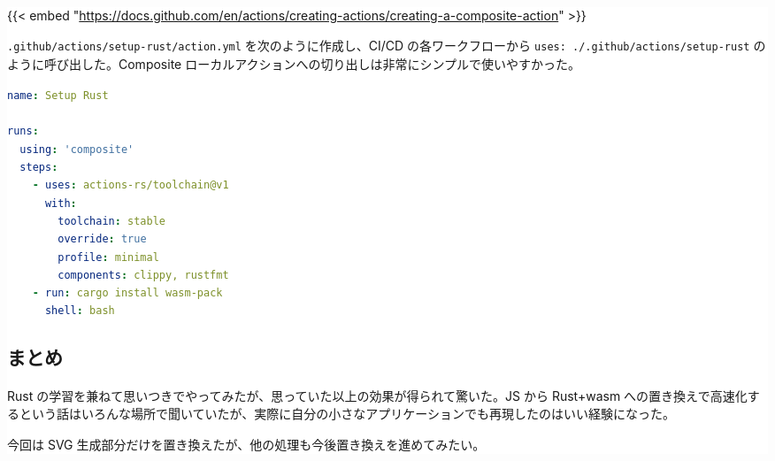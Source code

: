 {{< embed "https://docs.github.com/en/actions/creating-actions/creating-a-composite-action" >}}

`.github/actions/setup-rust/action.yml` を次のように作成し、CI/CD の各ワークフローから `uses: ./.github/actions/setup-rust` のように呼び出した。Composite ローカルアクションへの切り出しは非常にシンプルで使いやすかった。

```yaml
name: Setup Rust

runs:
  using: 'composite'
  steps:
    - uses: actions-rs/toolchain@v1
      with:
        toolchain: stable
        override: true
        profile: minimal
        components: clippy, rustfmt
    - run: cargo install wasm-pack
      shell: bash
```

## まとめ

Rust の学習を兼ねて思いつきでやってみたが、思っていた以上の効果が得られて驚いた。JS から Rust+wasm への置き換えで高速化するという話はいろんな場所で聞いていたが、実際に自分の小さなアプリケーションでも再現したのはいい経験になった。

今回は SVG 生成部分だけを置き換えたが、他の処理も今後置き換えを進めてみたい。
